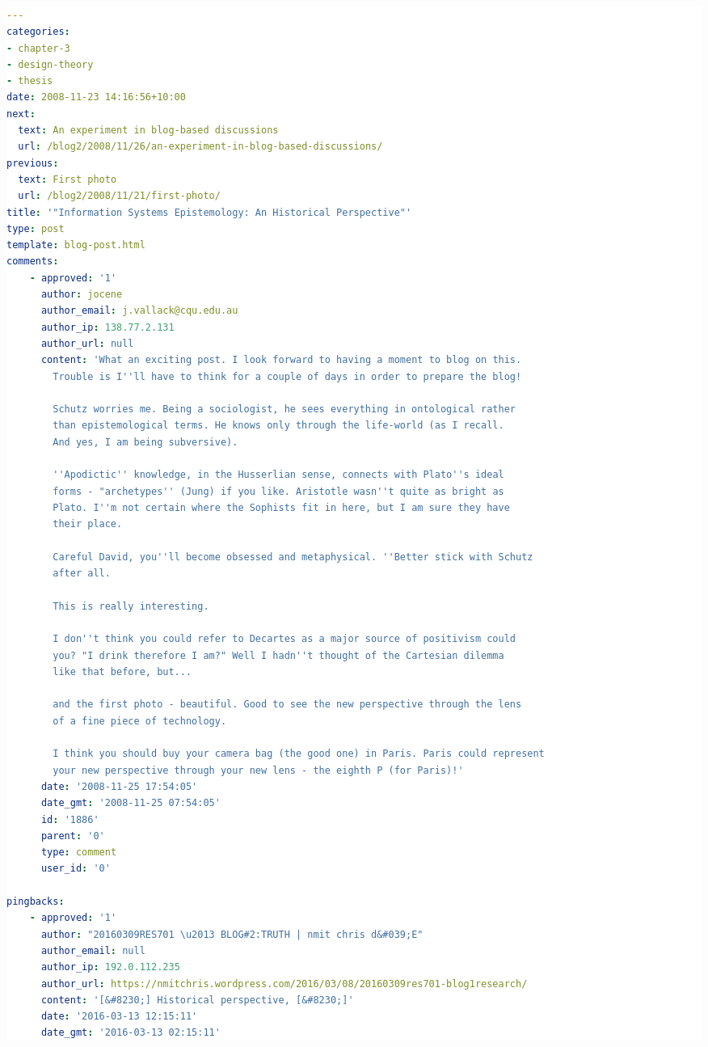 ```yaml
---
categories:
- chapter-3
- design-theory
- thesis
date: 2008-11-23 14:16:56+10:00
next:
  text: An experiment in blog-based discussions
  url: /blog2/2008/11/26/an-experiment-in-blog-based-discussions/
previous:
  text: First photo
  url: /blog2/2008/11/21/first-photo/
title: '"Information Systems Epistemology: An Historical Perspective"'
type: post
template: blog-post.html
comments:
    - approved: '1'
      author: jocene
      author_email: j.vallack@cqu.edu.au
      author_ip: 138.77.2.131
      author_url: null
      content: 'What an exciting post. I look forward to having a moment to blog on this.
        Trouble is I''ll have to think for a couple of days in order to prepare the blog!
    
        Schutz worries me. Being a sociologist, he sees everything in ontological rather
        than epistemological terms. He knows only through the life-world (as I recall.
        And yes, I am being subversive).
    
        ''Apodictic'' knowledge, in the Husserlian sense, connects with Plato''s ideal
        forms - "archetypes'' (Jung) if you like. Aristotle wasn''t quite as bright as
        Plato. I''m not certain where the Sophists fit in here, but I am sure they have
        their place.
    
        Careful David, you''ll become obsessed and metaphysical. ''Better stick with Schutz
        after all.
    
        This is really interesting.
    
        I don''t think you could refer to Decartes as a major source of positivism could
        you? "I drink therefore I am?" Well I hadn''t thought of the Cartesian dilemma
        like that before, but...
    
        and the first photo - beautiful. Good to see the new perspective through the lens
        of a fine piece of technology.
    
        I think you should buy your camera bag (the good one) in Paris. Paris could represent
        your new perspective through your new lens - the eighth P (for Paris)!'
      date: '2008-11-25 17:54:05'
      date_gmt: '2008-11-25 07:54:05'
      id: '1886'
      parent: '0'
      type: comment
      user_id: '0'
    
pingbacks:
    - approved: '1'
      author: "20160309RES701 \u2013 BLOG#2:TRUTH | nmit chris d&#039;E"
      author_email: null
      author_ip: 192.0.112.235
      author_url: https://nmitchris.wordpress.com/2016/03/08/20160309res701-blog1research/
      content: '[&#8230;] Historical perspective, [&#8230;]'
      date: '2016-03-13 12:15:11'
      date_gmt: '2016-03-13 02:15:11'
```